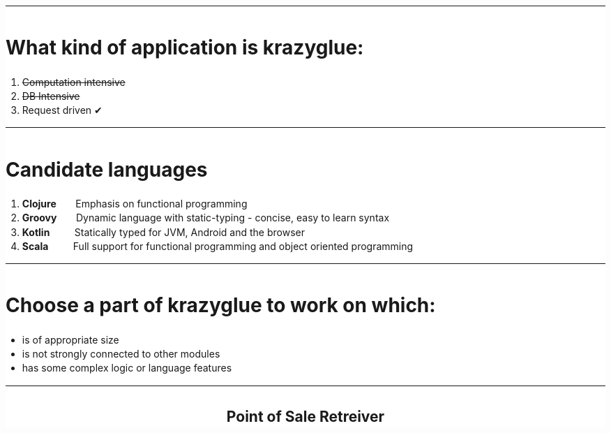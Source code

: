 

-----------------------


# What kind of application is krazyglue:

1. <del> Computation intensive </del>
2. <del>DB Intensive </del>
3. Request driven &#10004;


-----------------------

# Candidate languages

1. <b>Clojure</b>  &nbsp;&nbsp;&nbsp;&nbsp;&nbsp;&nbsp;Emphasis on functional programming
2. <b>Groovy</b>  &nbsp;&nbsp;&nbsp;&nbsp;&nbsp;&nbsp;Dynamic language with static-typing -  concise, easy to learn syntax
3. <b>Kotlin</b>  &nbsp; &nbsp;&nbsp;&nbsp;&nbsp;&nbsp;&nbsp;Statically typed for JVM, Android and the browser
4. <b>Scala</b>   &nbsp;&nbsp;&nbsp;&nbsp;&nbsp;&nbsp;&nbsp;&nbsp;Full support for functional programming and object oriented programming

------------------------

# Choose a part of krazyglue to work on which:


- is of appropriate size
- is not strongly connected to other modules
- has some complex logic or language features

------------------------



<center> <h2> Point of Sale Retreiver </h2> </center>

